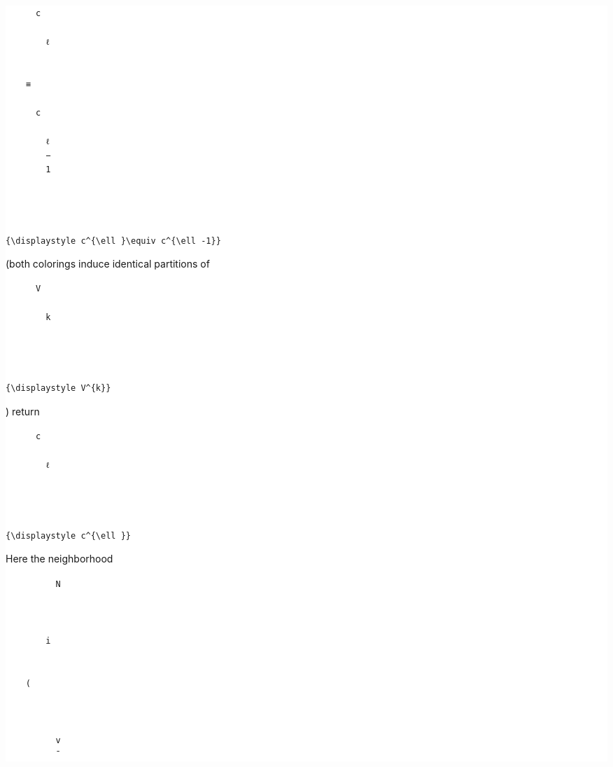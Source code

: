    
      
        
          c
          
            ℓ
          
        
        ≡
        
          c
          
            ℓ
            −
            1
          
        
      
    
    {\displaystyle c^{\ell }\equiv c^{\ell -1}}
  
 (both colorings induce identical partitions of 
  
    
      
        
          V
          
            k
          
        
      
    
    {\displaystyle V^{k}}
  
)
return 
  
    
      
        
          c
          
            ℓ
          
        
      
    
    {\displaystyle c^{\ell }}
  

Here the neighborhood 
  
    
      
        
          
            
              N
            
          
          
            i
          
        
        (
        
          
            
              v
              ¯
            
          
        